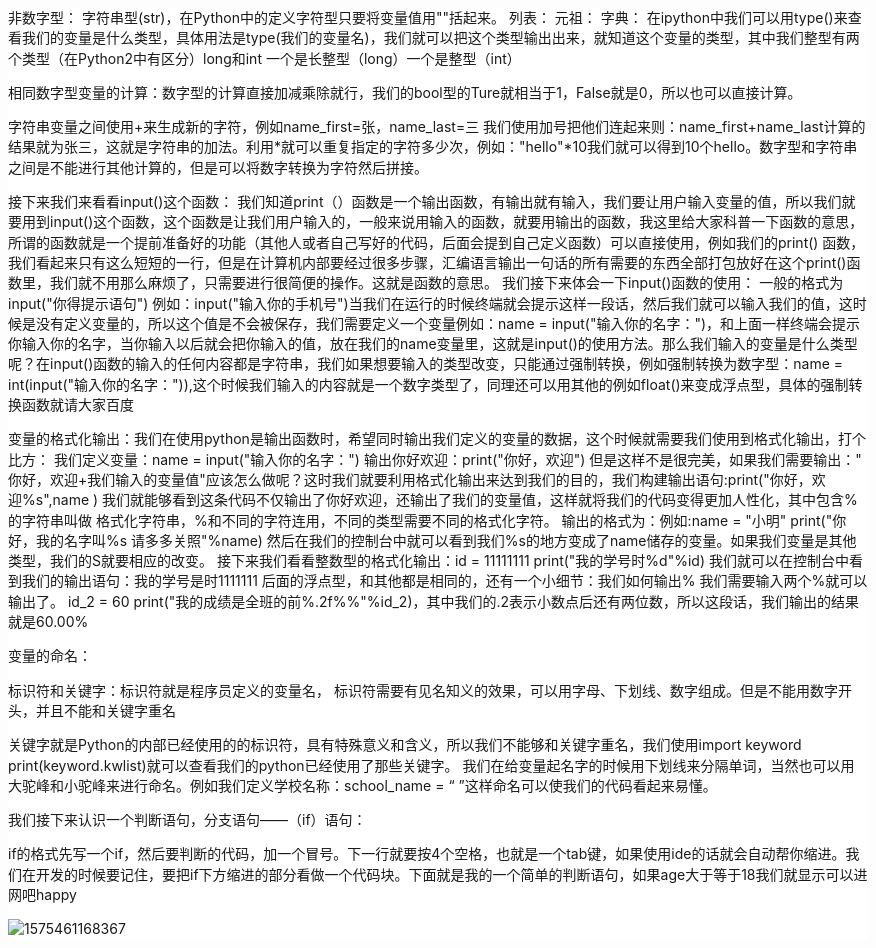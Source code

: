 非数字型：
   字符串型(str)，在Python中的定义字符型只要将变量值用""括起来。
   列表：
   元祖：
   字典：
在ipython中我们可以用type()来查看我们的变量是什么类型，具体用法是type(我们的变量名)，我们就可以把这个类型输出出来，就知道这个变量的类型，其中我们整型有两个类型（在Python2中有区分）long和int 一个是长整型（long）一个是整型（int）

相同数字型变量的计算：数字型的计算直接加减乘除就行，我们的bool型的Ture就相当于1，False就是0，所以也可以直接计算。

字符串变量之间使用+来生成新的字符，例如name_first=张，name_last=三
我们使用加号把他们连起来则：name_first+name_last计算的结果就为张三，这就是字符串的加法。利用*就可以重复指定的字符多少次，例如："hello"*10我们就可以得到10个hello。数字型和字符串之间是不能进行其他计算的，但是可以将数字转换为字符然后拼接。

接下来我们来看看input()这个函数：
  我们知道print（）函数是一个输出函数，有输出就有输入，我们要让用户输入变量的值，所以我们就要用到input()这个函数，这个函数是让我们用户输入的，一般来说用输入的函数，就要用输出的函数，我这里给大家科普一下函数的意思，所谓的函数就是一个提前准备好的功能（其他人或者自己写好的代码，后面会提到自己定义函数）可以直接使用，例如我们的print() 函数，我们看起来只有这么短短的一行，但是在计算机内部要经过很多步骤，汇编语言输出一句话的所有需要的东西全部打包放好在这个print()函数里，我们就不用那么麻烦了，只需要进行很简便的操作。这就是函数的意思。
我们接下来体会一下input()函数的使用：
  一般的格式为 input("你得提示语句") 例如：input("输入你的手机号")当我们在运行的时候终端就会提示这样一段话，然后我们就可以输入我们的值，这时候是没有定义变量的，所以这个值是不会被保存，我们需要定义一个变量例如：name = input("输入你的名字：")，和上面一样终端会提示你输入你的名字，当你输入以后就会把你输入的值，放在我们的name变量里，这就是input()的使用方法。那么我们输入的变量是什么类型呢？在input()函数的输入的任何内容都是字符串，我们如果想要输入的类型改变，只能通过强制转换，例如强制转换为数字型：name = int(input("输入你的名字：")),这个时候我们输入的内容就是一个数字类型了，同理还可以用其他的例如float()来变成浮点型，具体的强制转换函数就请大家百度

变量的格式化输出：我们在使用python是输出函数时，希望同时输出我们定义的变量的数据，这个时候就需要我们使用到格式化输出，打个比方：
我们定义变量：name = input("输入你的名字：")
输出你好欢迎：print("你好，欢迎")
但是这样不是很完美，如果我们需要输出："
你好，欢迎+我们输入的变量值"应该怎么做呢？这时我们就要利用格式化输出来达到我们的目的，我们构建输出语句:print("你好，欢迎%s",name )
我们就能够看到这条代码不仅输出了你好欢迎，还输出了我们的变量值，这样就将我们的代码变得更加人性化，其中包含%的字符串叫做 格式化字符串，%和不同的字符连用，不同的类型需要不同的格式化字符。
    输出的格式为：例如:name = "小明"
                                      print("你好，我的名字叫%s 请多多关照"%name)
然后在我们的控制台中就可以看到我们%s的地方变成了name储存的变量。如果我们变量是其他类型，我们的S就要相应的改变。
  接下来我们看看整数型的格式化输出：id = 11111111
                                                                  print("我的学号时%d"%id)
我们就可以在控制台中看到我们的输出语句：我的学号是时1111111
后面的浮点型，和其他都是相同的，还有一个小细节：我们如何输出% 我们需要输入两个%就可以输出了。
  id_2 = 60
print("我的成绩是全班的前%.2f%%"%id_2)，其中我们的.2表示小数点后还有两位数，所以这段话，我们输出的结果就是60.00%

变量的命名：

标识符和关键字：标识符就是程序员定义的变量名， 标识符需要有见名知义的效果，可以用字母、下划线、数字组成。但是不能用数字开头，并且不能和关键字重名

关键字就是Python的内部已经使用的的标识符，具有特殊意义和含义，所以我们不能够和关键字重名，我们使用import keyword print(keyword.kwlist)就可以查看我们的python已经使用了那些关键字。          我们在给变量起名字的时候用下划线来分隔单词，当然也可以用大驼峰和小驼峰来进行命名。例如我们定义学校名称：school_name = “ ”这样命名可以使我们的代码看起来易懂。

我们接下来认识一个判断语句，分支语句——（if）语句：

if的格式先写一个if，然后要判断的代码，加一个冒号。下一行就要按4个空格，也就是一个tab键，如果使用ide的话就会自动帮你缩进。我们在开发的时候要记住，要把if下方缩进的部分看做一个代码块。下面就是我的一个简单的判断语句，如果age大于等于18我们就显示可以进网吧happy

![1575461168367](C:\Users\15749\AppData\Roaming\Typora\typora-user-images\1575461168367.png)
